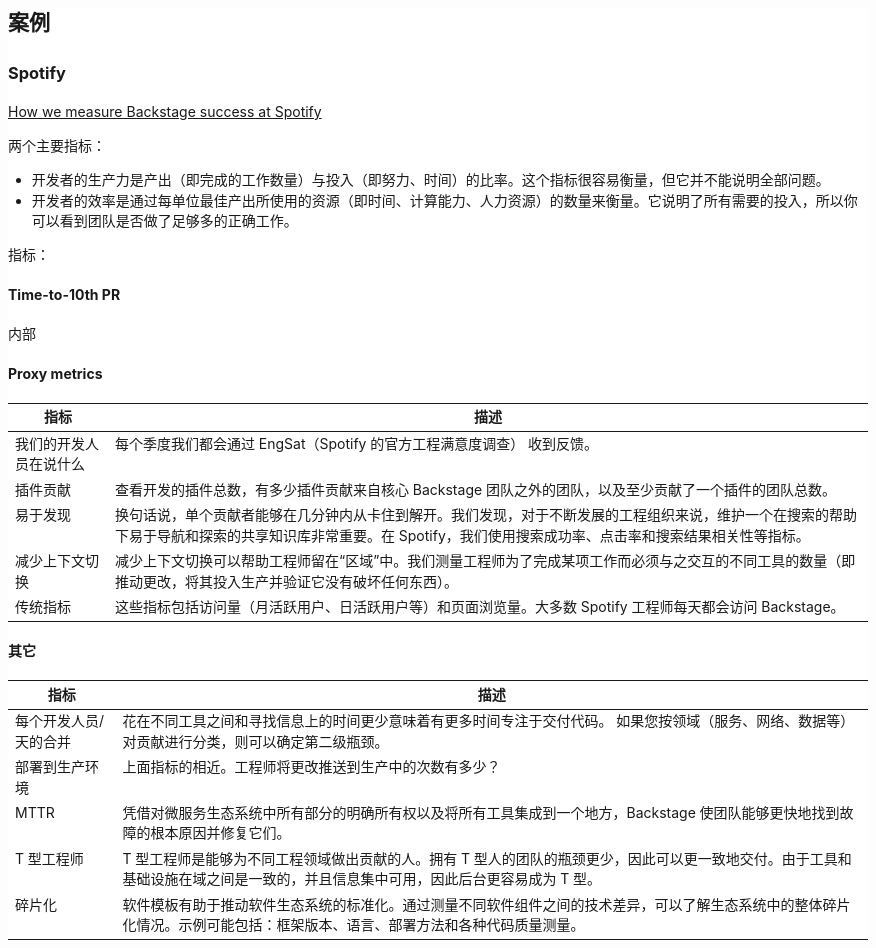 ## 案例

### Spotify

[How we measure Backstage success at Spotify](https://backstage.spotify.com/blog/measuring-backstage-success-at-spotify/)

两个主要指标：

- 开发者的生产力是产出（即完成的工作数量）与投入（即努力、时间）的比率。这个指标很容易衡量，但它并不能说明全部问题。
- 开发者的效率是通过每单位最佳产出所使用的资源（即时间、计算能力、人力资源）的数量来衡量。它说明了所有需要的投入，所以你可以看到团队是否做了足够多的正确工作。

指标：

#### Time-to-10th PR

内部

#### Proxy metrics

|    指标    |   描述        |
|----------|----------|
| 我们的开发人员在说什么 | 每个季度我们都会通过 EngSat（Spotify 的官方工程满意度调查） 收到反馈。 |
| 插件贡献            | 查看开发的插件总数，有多少插件贡献来自核心 Backstage 团队之外的团队，以及至少贡献了一个插件的团队总数。 |
| 易于发现            | 换句话说，单个贡献者能够在几分钟内从卡住到解开。我们发现，对于不断发展的工程组织来说，维护一个在搜索的帮助下易于导航和探索的共享知识库非常重要。在 Spotify，我们使用搜索成功率、点击率和搜索结果相关性等指标。 |
| 减少上下文切换       | 减少上下文切换可以帮助工程师留在“区域”中。我们测量工程师为了完成某项工作而必须与之交互的不同工具的数量（即推动更改，将其投入生产并验证它没有破坏任何东西）。 |
| 传统指标            | 这些指标包括访问量（月活跃用户、日活跃用户等）和页面浏览量。大多数 Spotify 工程师每天都会访问 Backstage。   |  

#### 其它 

| 指标     | 描述         |
|----------|----------|
| 每个开发人员/天的合并 | 花在不同工具之间和寻找信息上的时间更少意味着有更多时间专注于交付代码。 如果您按领域（服务、网络、数据等）对贡献进行分类，则可以确定第二级瓶颈。 |
| 部署到生产环境 | 上面指标的相近。工程师将更改推送到生产中的次数有多少？ | 
| MTTR        |  凭借对微服务生态系统中所有部分的明确所有权以及将所有工具集成到一个地方，Backstage 使团队能够更快地找到故障的根本原因并修复它们。 |
| T 型工程师 |  T 型工程师是能够为不同工程领域做出贡献的人。拥有 T 型人的团队的瓶颈更少，因此可以更一致地交付。由于工具和基础设施在域之间是一致的，并且信息集中可用，因此后台更容易成为 T 型。 |
| 碎片化     | 软件模板有助于推动软件生态系统的标准化。通过测量不同软件组件之间的技术差异，可以了解生态系统中的整体碎片化情况。示例可能包括：框架版本、语言、部署方法和各种代码质量测量。  |
